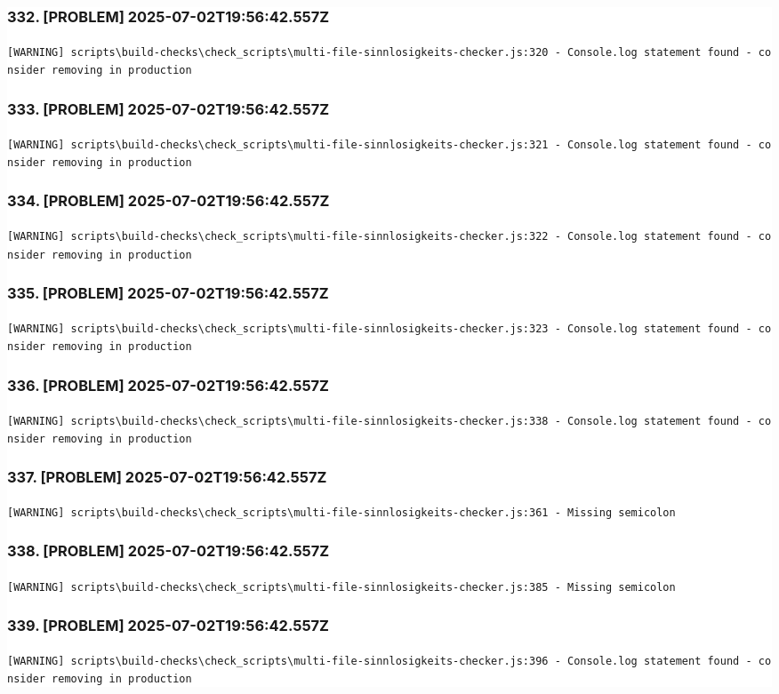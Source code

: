 ### 332. [PROBLEM] 2025-07-02T19:56:42.557Z

```
[WARNING] scripts\build-checks\check_scripts\multi-file-sinnlosigkeits-checker.js:320 - Console.log statement found - consider removing in production
```

### 333. [PROBLEM] 2025-07-02T19:56:42.557Z

```
[WARNING] scripts\build-checks\check_scripts\multi-file-sinnlosigkeits-checker.js:321 - Console.log statement found - consider removing in production
```

### 334. [PROBLEM] 2025-07-02T19:56:42.557Z

```
[WARNING] scripts\build-checks\check_scripts\multi-file-sinnlosigkeits-checker.js:322 - Console.log statement found - consider removing in production
```

### 335. [PROBLEM] 2025-07-02T19:56:42.557Z

```
[WARNING] scripts\build-checks\check_scripts\multi-file-sinnlosigkeits-checker.js:323 - Console.log statement found - consider removing in production
```

### 336. [PROBLEM] 2025-07-02T19:56:42.557Z

```
[WARNING] scripts\build-checks\check_scripts\multi-file-sinnlosigkeits-checker.js:338 - Console.log statement found - consider removing in production
```

### 337. [PROBLEM] 2025-07-02T19:56:42.557Z

```
[WARNING] scripts\build-checks\check_scripts\multi-file-sinnlosigkeits-checker.js:361 - Missing semicolon
```

### 338. [PROBLEM] 2025-07-02T19:56:42.557Z

```
[WARNING] scripts\build-checks\check_scripts\multi-file-sinnlosigkeits-checker.js:385 - Missing semicolon
```

### 339. [PROBLEM] 2025-07-02T19:56:42.557Z

```
[WARNING] scripts\build-checks\check_scripts\multi-file-sinnlosigkeits-checker.js:396 - Console.log statement found - consider removing in production
```
